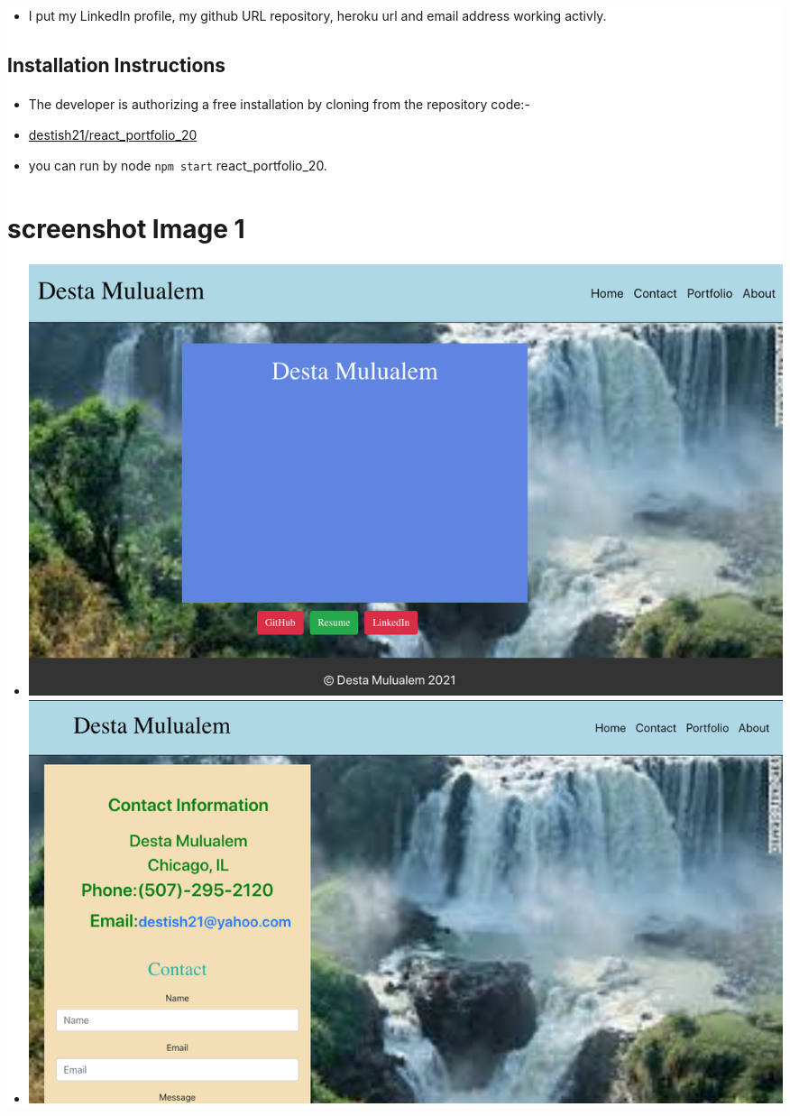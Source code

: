    * I put my LinkedIn profile, my github URL repository, heroku url and email address working activly.

   ## Installation Instructions

   * The developer is authorizing a free installation by cloning from the repository code:- 

   * [destish21/react_portfolio_20](https://github.com/destish21/react_portfolio_20)

   * you can run by node `npm start` react_portfolio_20.

   # screenshot Image 1
   * ![react_portfolio_20](./public/assets/Images/home.png)
   * ![react_portfolio_20](./public/assets/Images/co1.png)